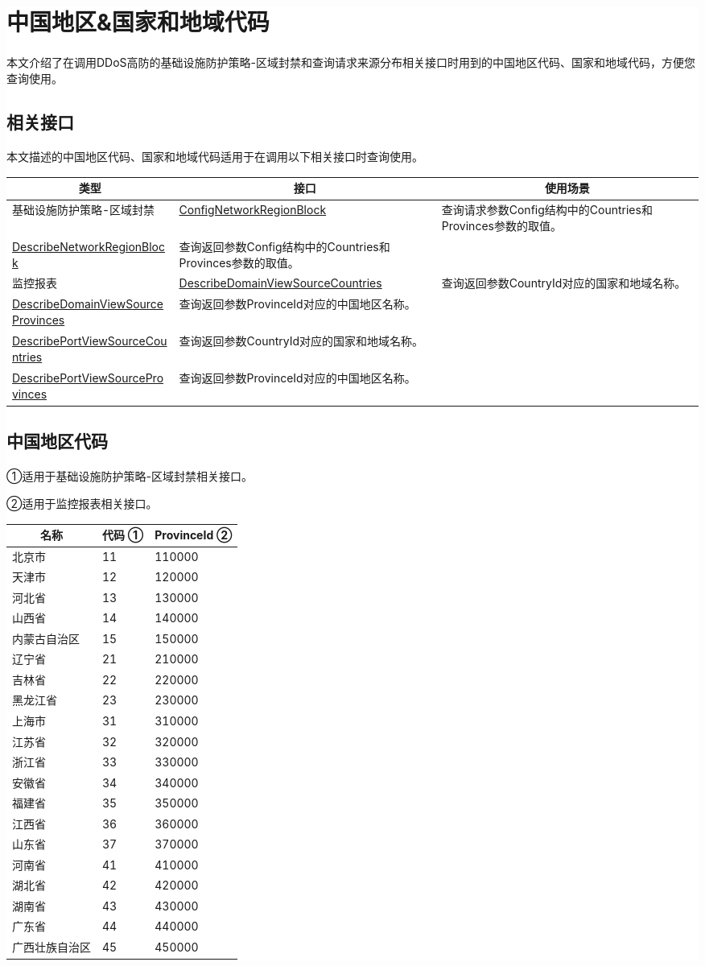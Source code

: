 # 中国地区&国家和地域代码

本文介绍了在调用DDoS高防的基础设施防护策略-区域封禁和查询请求来源分布相关接口时用到的中国地区代码、国家和地域代码，方便您查询使用。

## 相关接口

本文描述的中国地区代码、国家和地域代码适用于在调用以下相关接口时查询使用。

|类型|接口|使用场景|
|--|--|----|
|基础设施防护策略-区域封禁|[ConfigNetworkRegionBlock](/cn.zh-CN/API参考/DDoS高防新BGP&国际/基础设施防护策略/ConfigNetworkRegionBlock.md)|查询请求参数Config结构中的Countries和Provinces参数的取值。|
|[DescribeNetworkRegionBlock](/cn.zh-CN/API参考/DDoS高防新BGP&国际/基础设施防护策略/DescribeNetworkRegionBlock.md)|查询返回参数Config结构中的Countries和Provinces参数的取值。|
|监控报表|[DescribeDomainViewSourceCountries](/cn.zh-CN/API参考/DDoS高防新BGP&国际/监控报表/DescribeDomainViewSourceCountries.md)|查询返回参数CountryId对应的国家和地域名称。|
|[DescribeDomainViewSourceProvinces](/cn.zh-CN/API参考/DDoS高防新BGP&国际/监控报表/DescribeDomainViewSourceProvinces.md)|查询返回参数ProvinceId对应的中国地区名称。|
|[DescribePortViewSourceCountries](/cn.zh-CN/API参考/DDoS高防新BGP&国际/监控报表/DescribePortViewSourceCountries.md)|查询返回参数CountryId对应的国家和地域名称。|
|[DescribePortViewSourceProvinces](/cn.zh-CN/API参考/DDoS高防新BGP&国际/监控报表/DescribePortViewSourceProvinces.md)|查询返回参数ProvinceId对应的中国地区名称。|

## 中国地区代码

①适用于基础设施防护策略-区域封禁相关接口。

②适用于监控报表相关接口。

|名称|代码 ①|ProvinceId ②|
|--|----|------------|
|北京市|11|110000|
|天津市|12|120000|
|河北省|13|130000|
|山西省|14|140000|
|内蒙古自治区|15|150000|
|辽宁省|21|210000|
|吉林省|22|220000|
|黑龙江省|23|230000|
|上海市|31|310000|
|江苏省|32|320000|
|浙江省|33|330000|
|安徽省|34|340000|
|福建省|35|350000|
|江西省|36|360000|
|山东省|37|370000|
|河南省|41|410000|
|湖北省|42|420000|
|湖南省|43|430000|
|广东省|44|440000|
|广西壮族自治区|45|450000|